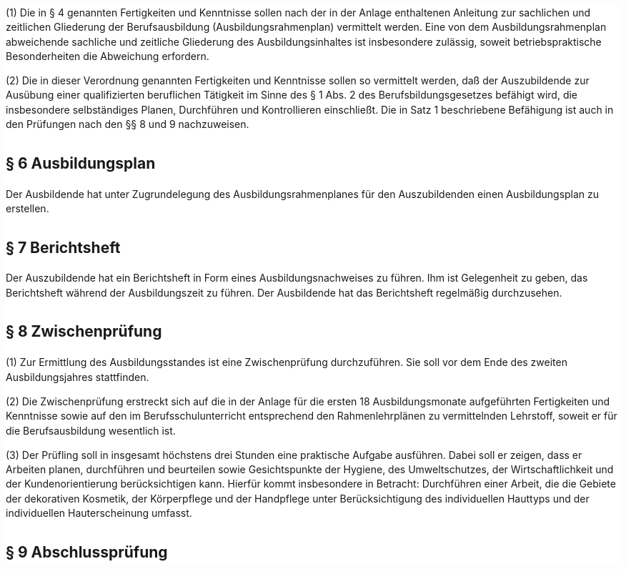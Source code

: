 (1) Die in § 4 genannten Fertigkeiten und Kenntnisse sollen nach der
in der Anlage enthaltenen Anleitung zur sachlichen und zeitlichen
Gliederung der Berufsausbildung (Ausbildungsrahmenplan) vermittelt
werden. Eine von dem Ausbildungsrahmenplan abweichende sachliche und
zeitliche Gliederung des Ausbildungsinhaltes ist insbesondere
zulässig, soweit betriebspraktische Besonderheiten die Abweichung
erfordern.

(2) Die in dieser Verordnung genannten Fertigkeiten und Kenntnisse
sollen so vermittelt werden, daß der Auszubildende zur Ausübung einer
qualifizierten beruflichen Tätigkeit im Sinne des § 1 Abs. 2 des
Berufsbildungsgesetzes befähigt wird, die insbesondere selbständiges
Planen, Durchführen und Kontrollieren einschließt. Die in Satz 1
beschriebene Befähigung ist auch in den Prüfungen nach den §§ 8 und 9
nachzuweisen.


## § 6 Ausbildungsplan

Der Ausbildende hat unter Zugrundelegung des Ausbildungsrahmenplanes
für den Auszubildenden einen Ausbildungsplan zu erstellen.


## § 7 Berichtsheft

Der Auszubildende hat ein Berichtsheft in Form eines
Ausbildungsnachweises zu führen. Ihm ist Gelegenheit zu geben, das
Berichtsheft während der Ausbildungszeit zu führen. Der Ausbildende
hat das Berichtsheft regelmäßig durchzusehen.


## § 8 Zwischenprüfung

(1) Zur Ermittlung des Ausbildungsstandes ist eine Zwischenprüfung
durchzuführen. Sie soll vor dem Ende des zweiten Ausbildungsjahres
stattfinden.

(2) Die Zwischenprüfung erstreckt sich auf die in der Anlage für die
ersten 18 Ausbildungsmonate aufgeführten Fertigkeiten und Kenntnisse
sowie auf den im Berufsschulunterricht entsprechend den
Rahmenlehrplänen zu vermittelnden Lehrstoff, soweit er für die
Berufsausbildung wesentlich ist.

(3) Der Prüfling soll in insgesamt höchstens drei Stunden eine
praktische Aufgabe ausführen. Dabei soll er zeigen, dass er Arbeiten
planen, durchführen und beurteilen sowie Gesichtspunkte der Hygiene,
des Umweltschutzes, der Wirtschaftlichkeit und der Kundenorientierung
berücksichtigen kann. Hierfür kommt insbesondere in Betracht:
Durchführen einer Arbeit, die die Gebiete der dekorativen Kosmetik,
der Körperpflege und der Handpflege unter Berücksichtigung des
individuellen Hauttyps und der individuellen Hauterscheinung umfasst.


## § 9 Abschlussprüfung
